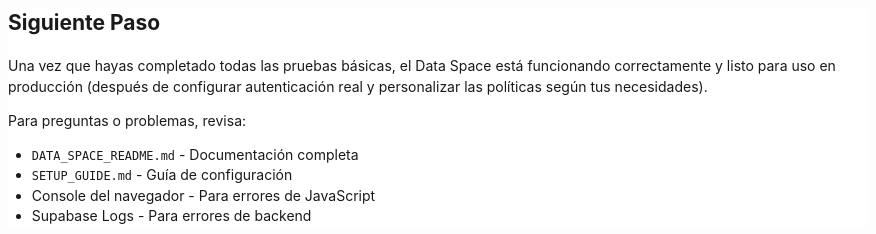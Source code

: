 
## Siguiente Paso

Una vez que hayas completado todas las pruebas básicas, el Data Space está funcionando correctamente y listo para uso en producción (después de configurar autenticación real y personalizar las políticas según tus necesidades).

Para preguntas o problemas, revisa:
- `DATA_SPACE_README.md` - Documentación completa
- `SETUP_GUIDE.md` - Guía de configuración
- Console del navegador - Para errores de JavaScript
- Supabase Logs - Para errores de backend
